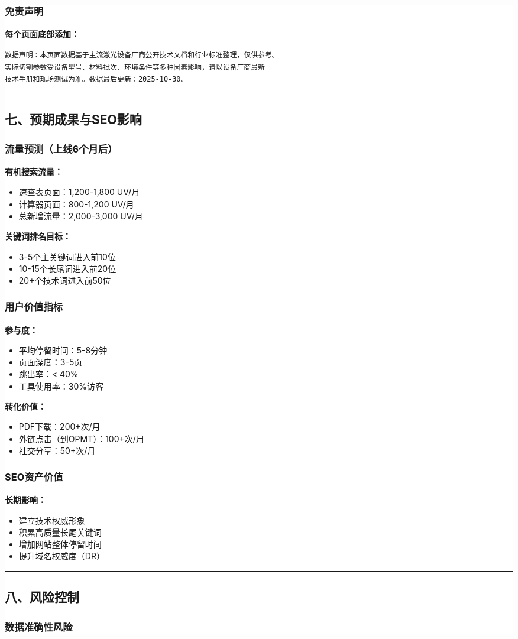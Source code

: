 ### 免责声明

**每个页面底部添加：**
```
数据声明：本页面数据基于主流激光设备厂商公开技术文档和行业标准整理，仅供参考。
实际切割参数受设备型号、材料批次、环境条件等多种因素影响，请以设备厂商最新
技术手册和现场测试为准。数据最后更新：2025-10-30。
```

---

## 七、预期成果与SEO影响

### 流量预测（上线6个月后）

**有机搜索流量：**
- 速查表页面：1,200-1,800 UV/月
- 计算器页面：800-1,200 UV/月
- 总新增流量：2,000-3,000 UV/月

**关键词排名目标：**
- 3-5个主关键词进入前10位
- 10-15个长尾词进入前20位
- 20+个技术词进入前50位

### 用户价值指标

**参与度：**
- 平均停留时间：5-8分钟
- 页面深度：3-5页
- 跳出率：< 40%
- 工具使用率：30%访客

**转化价值：**
- PDF下载：200+次/月
- 外链点击（到OPMT）：100+次/月
- 社交分享：50+次/月

### SEO资产价值

**长期影响：**
- 建立技术权威形象
- 积累高质量长尾关键词
- 增加网站整体停留时间
- 提升域名权威度（DR）

---

## 八、风险控制

### 数据准确性风险
